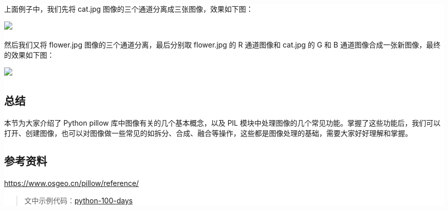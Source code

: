
上面例子中，我们先将 cat.jpg 图像的三个通道分离成三张图像，效果如下图：

![](http://www.justdopython.com/assets/images/2019/python/merge-split.png)

然后我们又将 flower.jpg 图像的三个通道分离，最后分别取 flower.jpg 的 R 通道图像和 cat.jpg 的 G 和 B 通道图像合成一张新图像，最终的效果如下图：

![](http://www.justdopython.com/assets/images/2019/python/merge-merge.png)

## 总结

本节为大家介绍了 Python pillow 库中图像有关的几个基本概念，以及 PIL 模块中处理图像的几个常见功能。掌握了这些功能后，我们可以打开、创建图像，也可以对图像做一些常见的如拆分、合成、融合等操作，这些都是图像处理的基础，需要大家好好理解和掌握。


## 参考资料

https://www.osgeo.cn/pillow/reference/


> 文中示例代码：[python-100-days](https://github.com/JustDoPython/python-100-day)

